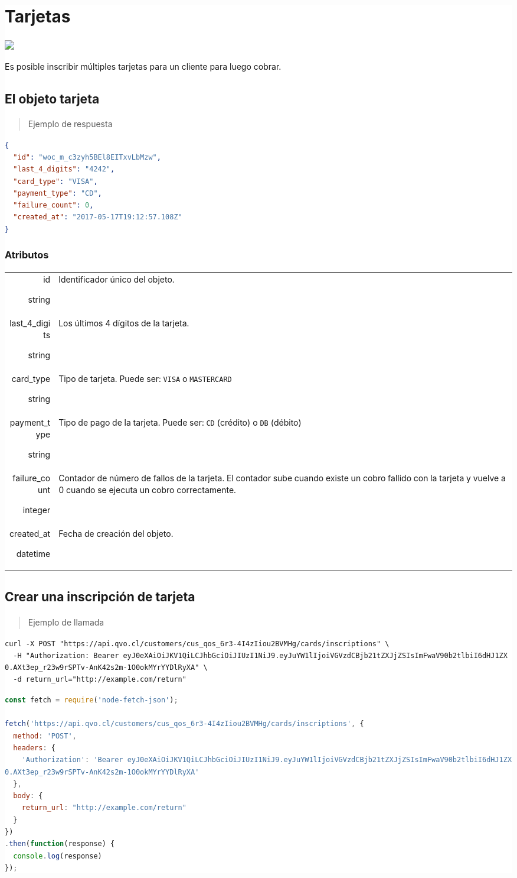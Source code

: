 # Tarjetas

<img src="images/webpay_oneclick_banner.jpg" class="full-width-image" />

Es posible inscribir múltiples tarjetas para un cliente para luego cobrar.


## El objeto tarjeta

> Ejemplo de respuesta

```json
{
  "id": "woc_m_c3zyh5BEl8EITxvLbMzw",
  "last_4_digits": "4242",
  "card_type": "VISA",
  "payment_type": "CD",
  "failure_count": 0,
  "created_at": "2017-05-17T19:12:57.108Z"
}
```

### Atributos
|||
|---------: | -----------|
| id<p class="attr-desc">string</p> | Identificador único del objeto. |
| last_4_digits<p class="attr-desc">string</p> | Los últimos 4 dígitos de la tarjeta. |
| card_type<p class="attr-desc">string</p> | Tipo de tarjeta. Puede ser: `VISA` o `MASTERCARD` |
| payment_type<p class="attr-desc">string</p> | Tipo de pago de la tarjeta. Puede ser: `CD` (crédito) o `DB` (débito) |
| failure_count<p class="attr-desc">integer</p> | Contador de número de fallos de la tarjeta. El contador sube cuando existe un cobro fallido con la tarjeta y vuelve a 0 cuando se ejecuta un cobro correctamente. |
| created_at<p class="attr-desc">datetime</p> | Fecha de creación del objeto. |




## Crear una inscripción de tarjeta

> Ejemplo de llamada

````shell
curl -X POST "https://api.qvo.cl/customers/cus_qos_6r3-4I4zIiou2BVMHg/cards/inscriptions" \
  -H "Authorization: Bearer eyJ0eXAiOiJKV1QiLCJhbGciOiJIUzI1NiJ9.eyJuYW1lIjoiVGVzdCBjb21tZXJjZSIsImFwaV90b2tlbiI6dHJ1ZX0.AXt3ep_r23w9rSPTv-AnK42s2m-1O0okMYrYYDlRyXA" \
  -d return_url="http://example.com/return"
````

````javascript
const fetch = require('node-fetch-json');

fetch('https://api.qvo.cl/customers/cus_qos_6r3-4I4zIiou2BVMHg/cards/inscriptions', {
  method: 'POST',
  headers: {
    'Authorization': 'Bearer eyJ0eXAiOiJKV1QiLCJhbGciOiJIUzI1NiJ9.eyJuYW1lIjoiVGVzdCBjb21tZXJjZSIsImFwaV90b2tlbiI6dHJ1ZX0.AXt3ep_r23w9rSPTv-AnK42s2m-1O0okMYrYYDlRyXA'
  },
  body: {
    return_url: "http://example.com/return"
  }
})
.then(function(response) {
  console.log(response)
});
````
